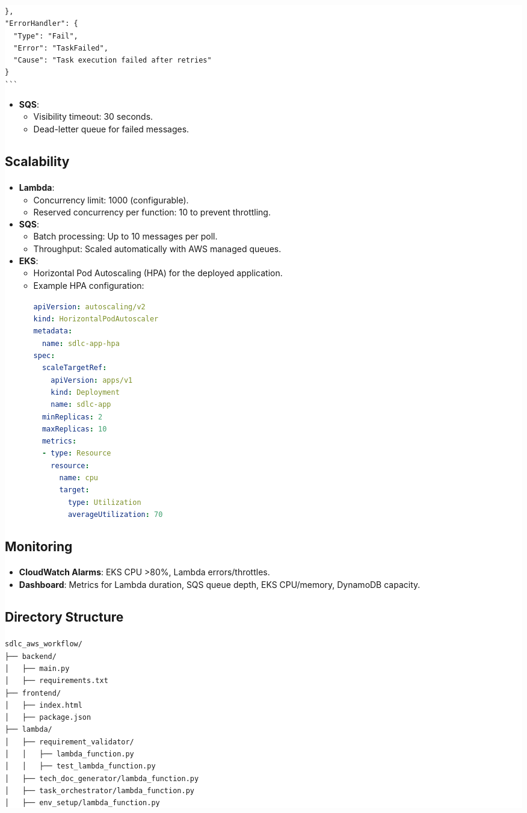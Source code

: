     },
    "ErrorHandler": {
      "Type": "Fail",
      "Error": "TaskFailed",
      "Cause": "Task execution failed after retries"
    }
    ```
- **SQS**:
  - Visibility timeout: 30 seconds.
  - Dead-letter queue for failed messages.

## Scalability
- **Lambda**:
  - Concurrency limit: 1000 (configurable).
  - Reserved concurrency per function: 10 to prevent throttling.
- **SQS**:
  - Batch processing: Up to 10 messages per poll.
  - Throughput: Scaled automatically with AWS managed queues.
- **EKS**:
  - Horizontal Pod Autoscaling (HPA) for the deployed application.
  - Example HPA configuration:
    ```yaml
    apiVersion: autoscaling/v2
    kind: HorizontalPodAutoscaler
    metadata:
      name: sdlc-app-hpa
    spec:
      scaleTargetRef:
        apiVersion: apps/v1
        kind: Deployment
        name: sdlc-app
      minReplicas: 2
      maxReplicas: 10
      metrics:
      - type: Resource
        resource:
          name: cpu
          target:
            type: Utilization
            averageUtilization: 70
    ```
## Monitoring
- **CloudWatch Alarms**: EKS CPU >80%, Lambda errors/throttles.
- **Dashboard**: Metrics for Lambda duration, SQS queue depth, EKS CPU/memory, DynamoDB capacity.

## Directory Structure
```
sdlc_aws_workflow/
├── backend/
│   ├── main.py
│   ├── requirements.txt
├── frontend/
│   ├── index.html
│   ├── package.json
├── lambda/
│   ├── requirement_validator/
│   │   ├── lambda_function.py
│   │   ├── test_lambda_function.py
│   ├── tech_doc_generator/lambda_function.py
│   ├── task_orchestrator/lambda_function.py
│   ├── env_setup/lambda_function.py
```